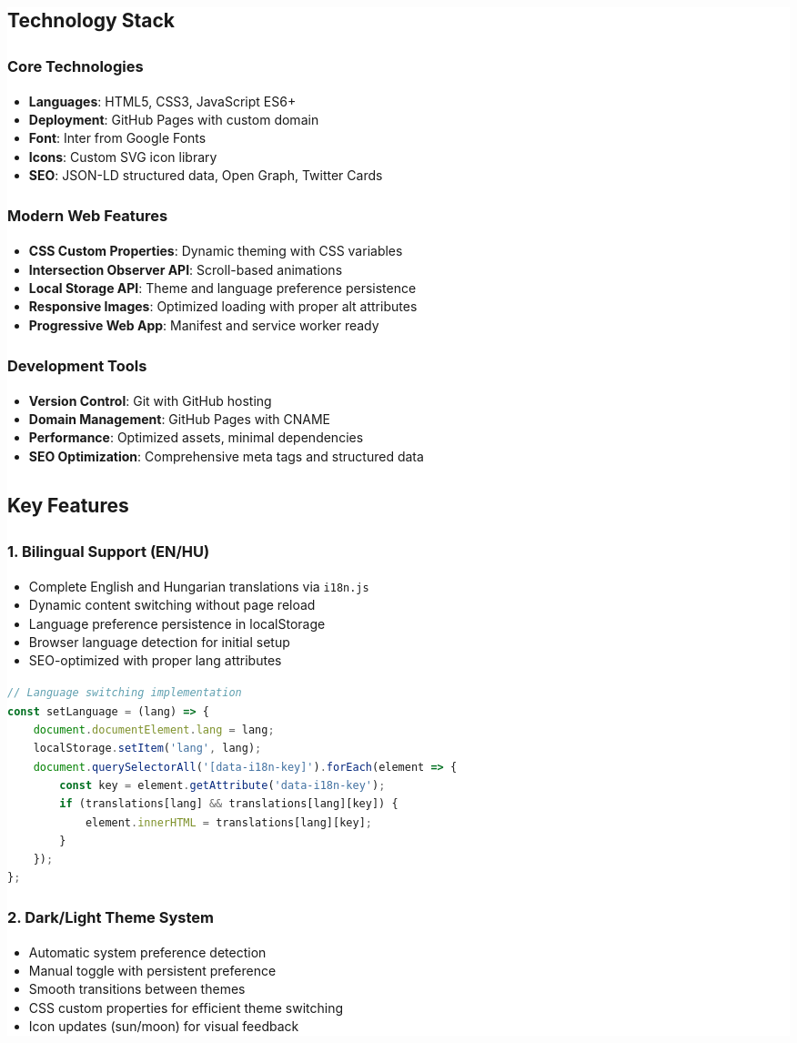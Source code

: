 ## Technology Stack

### Core Technologies
- **Languages**: HTML5, CSS3, JavaScript ES6+
- **Deployment**: GitHub Pages with custom domain
- **Font**: Inter from Google Fonts
- **Icons**: Custom SVG icon library
- **SEO**: JSON-LD structured data, Open Graph, Twitter Cards

### Modern Web Features
- **CSS Custom Properties**: Dynamic theming with CSS variables
- **Intersection Observer API**: Scroll-based animations
- **Local Storage API**: Theme and language preference persistence
- **Responsive Images**: Optimized loading with proper alt attributes
- **Progressive Web App**: Manifest and service worker ready

### Development Tools
- **Version Control**: Git with GitHub hosting
- **Domain Management**: GitHub Pages with CNAME
- **Performance**: Optimized assets, minimal dependencies
- **SEO Optimization**: Comprehensive meta tags and structured data

## Key Features

### 1. Bilingual Support (EN/HU)
- Complete English and Hungarian translations via `i18n.js`
- Dynamic content switching without page reload
- Language preference persistence in localStorage
- Browser language detection for initial setup
- SEO-optimized with proper lang attributes

```javascript
// Language switching implementation
const setLanguage = (lang) => {
    document.documentElement.lang = lang;
    localStorage.setItem('lang', lang);
    document.querySelectorAll('[data-i18n-key]').forEach(element => {
        const key = element.getAttribute('data-i18n-key');
        if (translations[lang] && translations[lang][key]) {
            element.innerHTML = translations[lang][key];
        }
    });
};
```

### 2. Dark/Light Theme System
- Automatic system preference detection
- Manual toggle with persistent preference
- Smooth transitions between themes
- CSS custom properties for efficient theme switching
- Icon updates (sun/moon) for visual feedback
